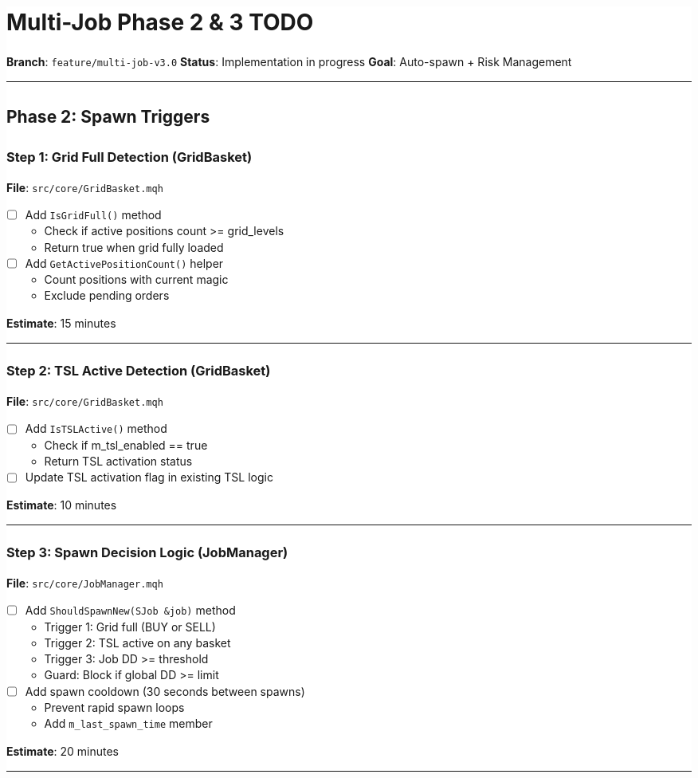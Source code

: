 # Multi-Job Phase 2 & 3 TODO

**Branch**: `feature/multi-job-v3.0`
**Status**: Implementation in progress
**Goal**: Auto-spawn + Risk Management

---

## Phase 2: Spawn Triggers

### Step 1: Grid Full Detection (GridBasket)

**File**: `src/core/GridBasket.mqh`

- [ ] Add `IsGridFull()` method
  - Check if active positions count >= grid_levels
  - Return true when grid fully loaded
- [ ] Add `GetActivePositionCount()` helper
  - Count positions with current magic
  - Exclude pending orders

**Estimate**: 15 minutes

---

### Step 2: TSL Active Detection (GridBasket)

**File**: `src/core/GridBasket.mqh`

- [ ] Add `IsTSLActive()` method
  - Check if m_tsl_enabled == true
  - Return TSL activation status
- [ ] Update TSL activation flag in existing TSL logic

**Estimate**: 10 minutes

---

### Step 3: Spawn Decision Logic (JobManager)

**File**: `src/core/JobManager.mqh`

- [ ] Add `ShouldSpawnNew(SJob &job)` method
  - Trigger 1: Grid full (BUY or SELL)
  - Trigger 2: TSL active on any basket
  - Trigger 3: Job DD >= threshold
  - Guard: Block if global DD >= limit
- [ ] Add spawn cooldown (30 seconds between spawns)
  - Prevent rapid spawn loops
  - Add `m_last_spawn_time` member

**Estimate**: 20 minutes

---
